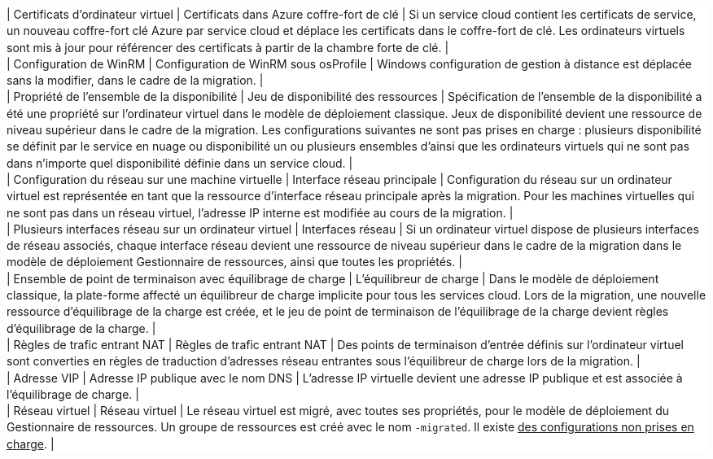 | Certificats d’ordinateur virtuel                           | Certificats dans Azure coffre-fort de clé                 | Si un service cloud contient les certificats de service, un nouveau coffre-fort clé Azure par service cloud et déplace les certificats dans le coffre-fort de clé. Les ordinateurs virtuels sont mis à jour pour référencer des certificats à partir de la chambre forte de clé.                                                                                                                                                                                                                               |  
| Configuration de WinRM                                    | Configuration de WinRM sous osProfile             | Windows configuration de gestion à distance est déplacée sans la modifier, dans le cadre de la migration.                                                                                                                                                                                                                                                                                                                                                                                            |   
| Propriété de l’ensemble de la disponibilité                              | Jeu de disponibilité des ressources                       | Spécification de l’ensemble de la disponibilité a été une propriété sur l’ordinateur virtuel dans le modèle de déploiement classique. Jeux de disponibilité devient une ressource de niveau supérieur dans le cadre de la migration. Les configurations suivantes ne sont pas prises en charge : plusieurs disponibilité se définit par le service en nuage ou disponibilité un ou plusieurs ensembles d’ainsi que les ordinateurs virtuels qui ne sont pas dans n’importe quel disponibilité définie dans un service cloud.                                                                                |   
| Configuration du réseau sur une machine virtuelle                          | Interface réseau principale                       | Configuration du réseau sur un ordinateur virtuel est représentée en tant que la ressource d’interface réseau principale après la migration. Pour les machines virtuelles qui ne sont pas dans un réseau virtuel, l’adresse IP interne est modifiée au cours de la migration.                                                                                                                                                                                                                                                            |   
| Plusieurs interfaces réseau sur un ordinateur virtuel                    | Interfaces réseau                              | Si un ordinateur virtuel dispose de plusieurs interfaces de réseau associés, chaque interface réseau devient une ressource de niveau supérieur dans le cadre de la migration dans le modèle de déploiement Gestionnaire de ressources, ainsi que toutes les propriétés.                                                                                                                                                                                                                                                            |  
| Ensemble de point de terminaison avec équilibrage de charge                             | L’équilibreur de charge                                   | Dans le modèle de déploiement classique, la plate-forme affecté un équilibreur de charge implicite pour tous les services cloud. Lors de la migration, une nouvelle ressource d’équilibrage de la charge est créée, et le jeu de point de terminaison de l’équilibrage de la charge devient règles d’équilibrage de la charge.                                                                                                                                                                                                                                     |   
| Règles de trafic entrant NAT                                      | Règles de trafic entrant NAT                               | Des points de terminaison d’entrée définis sur l’ordinateur virtuel sont converties en règles de traduction d’adresses réseau entrantes sous l’équilibreur de charge lors de la migration.                                                                                                                                                                                                                                                                                                                                           |  
| Adresse VIP                              | Adresse IP publique avec le nom DNS                 | L’adresse IP virtuelle devient une adresse IP publique et est associée à l’équilibrage de charge.                                                                                                                                                                                                                                                                                                                                                        |   
| Réseau virtuel                                        | Réseau virtuel                                 | Le réseau virtuel est migré, avec toutes ses propriétés, pour le modèle de déploiement du Gestionnaire de ressources. Un groupe de ressources est créé avec le nom `-migrated`. Il existe [des configurations non prises en charge](virtual-machines-windows-migration-classic-resource-manager.md).                                                                                                                                                                                                  |   
